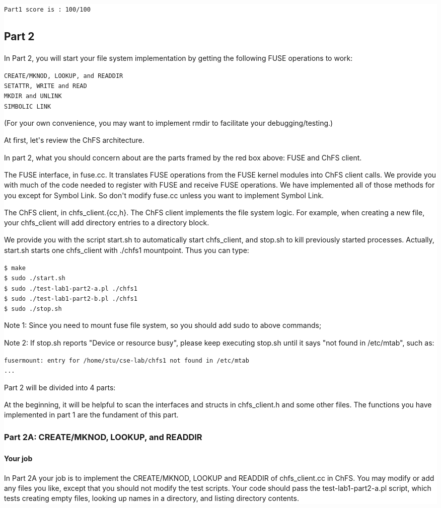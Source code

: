 ```
Part1 score is : 100/100
```
## Part 2
In Part 2, you will start your file system implementation by getting the following FUSE operations to work:
```
CREATE/MKNOD, LOOKUP, and READDIR
SETATTR, WRITE and READ
MKDIR and UNLINK
SIMBOLIC LINK
```
(For your own convenience, you may want to implement rmdir to facilitate your debugging/testing.)

At first, let's review the ChFS architecture.

In part 2, what you should concern about are the parts framed by the red box above: FUSE and ChFS client.

The FUSE interface, in fuse.cc. It translates FUSE operations from the FUSE kernel modules into ChFS client calls. We provide you with much of the code needed to register with FUSE and receive FUSE operations. We have implemented all of those methods for you except for Symbol Link. So don't modify fuse.cc unless you want to implement Symbol Link.

The ChFS client, in chfs_client.{cc,h}. The ChFS client implements the file system logic. For example, when creating a new file, your chfs_client will add directory entries to a directory block.

We provide you with the script start.sh to automatically start chfs_client, and stop.sh to kill previously started processes. Actually, start.sh starts one chfs_client with ./chfs1 mountpoint. Thus you can type:
```
$ make
$ sudo ./start.sh
$ sudo ./test-lab1-part2-a.pl ./chfs1
$ sudo ./test-lab1-part2-b.pl ./chfs1
$ sudo ./stop.sh
```
Note 1: Since you need to mount fuse file system, so you should add sudo to above commands;

Note 2: If stop.sh reports "Device or resource busy", please keep executing stop.sh until it says "not found in /etc/mtab", such as:
```
fusermount: entry for /home/stu/cse-lab/chfs1 not found in /etc/mtab
...
```
Part 2 will be divided into 4 parts:

At the beginning, it will be helpful to scan the interfaces and structs in chfs_client.h and some other files. The functions you have implemented in part 1 are the fundament of this part.

### Part 2A: CREATE/MKNOD, LOOKUP, and READDIR
#### Your job

In Part 2A your job is to implement the CREATE/MKNOD, LOOKUP and READDIR of chfs_client.cc in ChFS. You may modify or add any files you like, except that you should not modify the test scripts. Your code should pass the test-lab1-part2-a.pl script, which tests creating empty files, looking up names in a directory, and listing directory contents.
